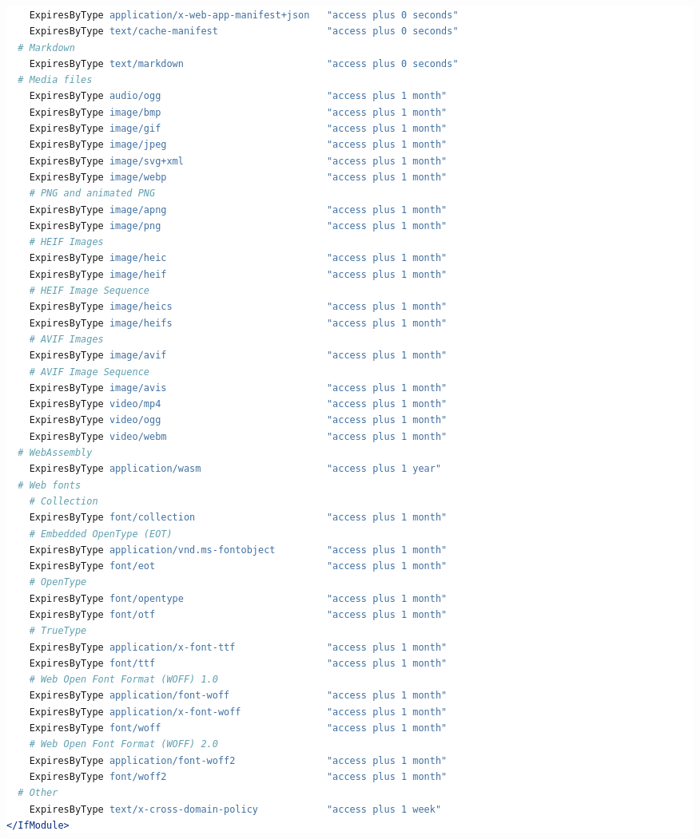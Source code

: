 ```apache
    ExpiresByType application/x-web-app-manifest+json   "access plus 0 seconds"
    ExpiresByType text/cache-manifest                   "access plus 0 seconds"
  # Markdown
    ExpiresByType text/markdown                         "access plus 0 seconds"
  # Media files
    ExpiresByType audio/ogg                             "access plus 1 month"
    ExpiresByType image/bmp                             "access plus 1 month"
    ExpiresByType image/gif                             "access plus 1 month"
    ExpiresByType image/jpeg                            "access plus 1 month"
    ExpiresByType image/svg+xml                         "access plus 1 month"
    ExpiresByType image/webp                            "access plus 1 month"
    # PNG and animated PNG
    ExpiresByType image/apng                            "access plus 1 month"
    ExpiresByType image/png                             "access plus 1 month"
    # HEIF Images
    ExpiresByType image/heic                            "access plus 1 month"
    ExpiresByType image/heif                            "access plus 1 month"
    # HEIF Image Sequence
    ExpiresByType image/heics                           "access plus 1 month"
    ExpiresByType image/heifs                           "access plus 1 month"
    # AVIF Images
    ExpiresByType image/avif                            "access plus 1 month"
    # AVIF Image Sequence
    ExpiresByType image/avis                            "access plus 1 month"
    ExpiresByType video/mp4                             "access plus 1 month"
    ExpiresByType video/ogg                             "access plus 1 month"
    ExpiresByType video/webm                            "access plus 1 month"
  # WebAssembly
    ExpiresByType application/wasm                      "access plus 1 year"
  # Web fonts
    # Collection
    ExpiresByType font/collection                       "access plus 1 month"
    # Embedded OpenType (EOT)
    ExpiresByType application/vnd.ms-fontobject         "access plus 1 month"
    ExpiresByType font/eot                              "access plus 1 month"
    # OpenType
    ExpiresByType font/opentype                         "access plus 1 month"
    ExpiresByType font/otf                              "access plus 1 month"
    # TrueType
    ExpiresByType application/x-font-ttf                "access plus 1 month"
    ExpiresByType font/ttf                              "access plus 1 month"
    # Web Open Font Format (WOFF) 1.0
    ExpiresByType application/font-woff                 "access plus 1 month"
    ExpiresByType application/x-font-woff               "access plus 1 month"
    ExpiresByType font/woff                             "access plus 1 month"
    # Web Open Font Format (WOFF) 2.0
    ExpiresByType application/font-woff2                "access plus 1 month"
    ExpiresByType font/woff2                            "access plus 1 month"
  # Other
    ExpiresByType text/x-cross-domain-policy            "access plus 1 week"
</IfModule>
```
